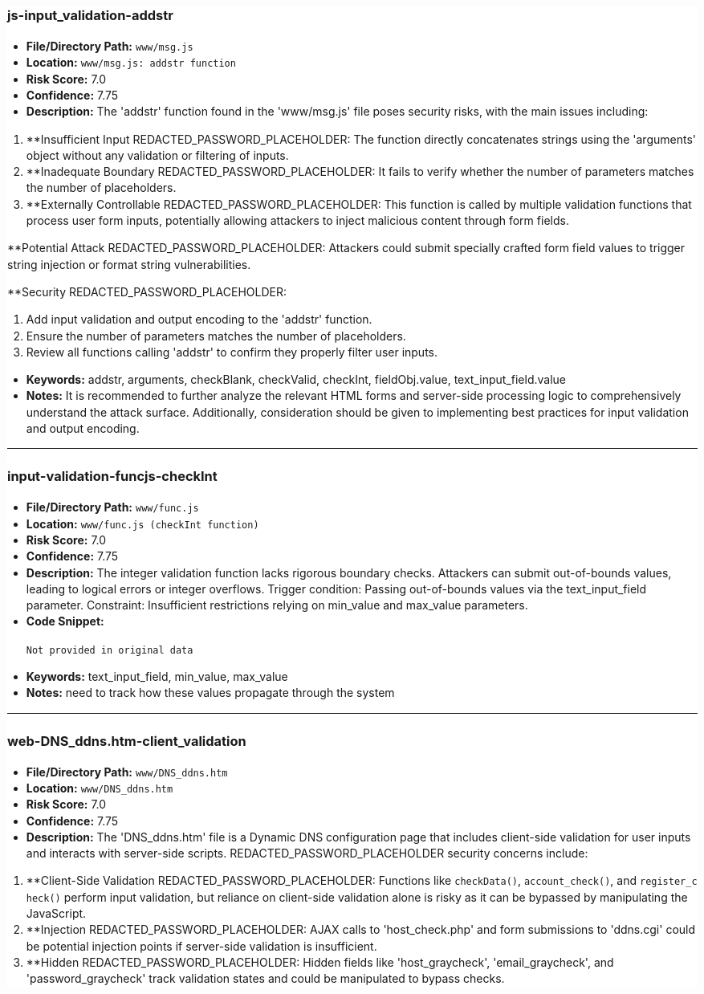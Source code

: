 ### js-input_validation-addstr

- **File/Directory Path:** `www/msg.js`
- **Location:** `www/msg.js: addstr function`
- **Risk Score:** 7.0
- **Confidence:** 7.75
- **Description:** The 'addstr' function found in the 'www/msg.js' file poses security risks, with the main issues including:
1. **Insufficient Input REDACTED_PASSWORD_PLACEHOLDER: The function directly concatenates strings using the 'arguments' object without any validation or filtering of inputs.
2. **Inadequate Boundary REDACTED_PASSWORD_PLACEHOLDER: It fails to verify whether the number of parameters matches the number of placeholders.
3. **Externally Controllable REDACTED_PASSWORD_PLACEHOLDER: This function is called by multiple validation functions that process user form inputs, potentially allowing attackers to inject malicious content through form fields.

**Potential Attack REDACTED_PASSWORD_PLACEHOLDER: Attackers could submit specially crafted form field values to trigger string injection or format string vulnerabilities.

**Security REDACTED_PASSWORD_PLACEHOLDER:
1. Add input validation and output encoding to the 'addstr' function.
2. Ensure the number of parameters matches the number of placeholders.
3. Review all functions calling 'addstr' to confirm they properly filter user inputs.
- **Keywords:** addstr, arguments, checkBlank, checkValid, checkInt, fieldObj.value, text_input_field.value
- **Notes:** It is recommended to further analyze the relevant HTML forms and server-side processing logic to comprehensively understand the attack surface. Additionally, consideration should be given to implementing best practices for input validation and output encoding.

---
### input-validation-funcjs-checkInt

- **File/Directory Path:** `www/func.js`
- **Location:** `www/func.js (checkInt function)`
- **Risk Score:** 7.0
- **Confidence:** 7.75
- **Description:** The integer validation function lacks rigorous boundary checks. Attackers can submit out-of-bounds values, leading to logical errors or integer overflows. Trigger condition: Passing out-of-bounds values via the text_input_field parameter. Constraint: Insufficient restrictions relying on min_value and max_value parameters.
- **Code Snippet:**
  ```
  Not provided in original data
  ```
- **Keywords:** text_input_field, min_value, max_value
- **Notes:** need to track how these values propagate through the system

---
### web-DNS_ddns.htm-client_validation

- **File/Directory Path:** `www/DNS_ddns.htm`
- **Location:** `www/DNS_ddns.htm`
- **Risk Score:** 7.0
- **Confidence:** 7.75
- **Description:** The 'DNS_ddns.htm' file is a Dynamic DNS configuration page that includes client-side validation for user inputs and interacts with server-side scripts. REDACTED_PASSWORD_PLACEHOLDER security concerns include:
1. **Client-Side Validation REDACTED_PASSWORD_PLACEHOLDER: Functions like `checkData()`, `account_check()`, and `register_check()` perform input validation, but reliance on client-side validation alone is risky as it can be bypassed by manipulating the JavaScript.
2. **Injection REDACTED_PASSWORD_PLACEHOLDER: AJAX calls to 'host_check.php' and form submissions to 'ddns.cgi' could be potential injection points if server-side validation is insufficient.
3. **Hidden REDACTED_PASSWORD_PLACEHOLDER: Hidden fields like 'host_graycheck', 'email_graycheck', and 'password_graycheck' track validation states and could be manipulated to bypass checks.